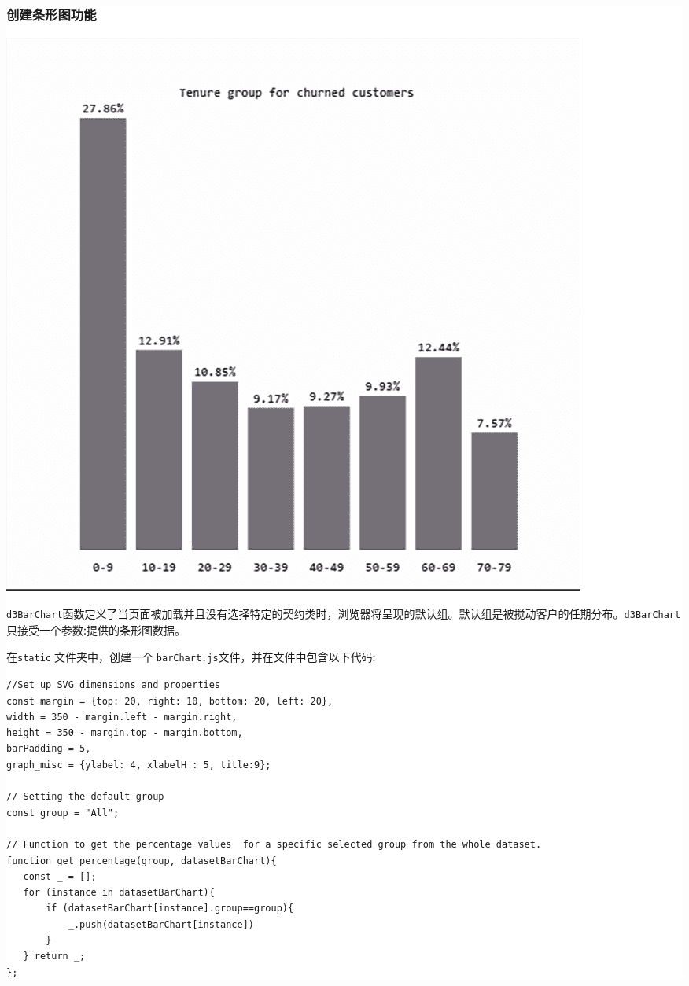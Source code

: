 ### 创建条形图功能

![Customer churn bar chart](img/bde10dcd423e4589313c5abeea00248c.png)

`d3BarChart`函数定义了当页面被加载并且没有选择特定的契约类时，浏览器将呈现的默认组。默认组是被搅动客户的任期分布。`d3BarChart`只接受一个参数:提供的条形图数据。

在`static` 文件夹中，创建一个 `barChart.js`文件，并在文件中包含以下代码:

```
//Set up SVG dimensions and properties
const margin = {top: 20, right: 10, bottom: 20, left: 20},
width = 350 - margin.left - margin.right,
height = 350 - margin.top - margin.bottom,
barPadding = 5,
graph_misc = {ylabel: 4, xlabelH : 5, title:9};

// Setting the default group
const group = "All";

// Function to get the percentage values  for a specific selected group from the whole dataset.
function get_percentage(group, datasetBarChart){
   const _ = [];
   for (instance in datasetBarChart){
       if (datasetBarChart[instance].group==group){
           _.push(datasetBarChart[instance])
       }
   } return _;
};

```